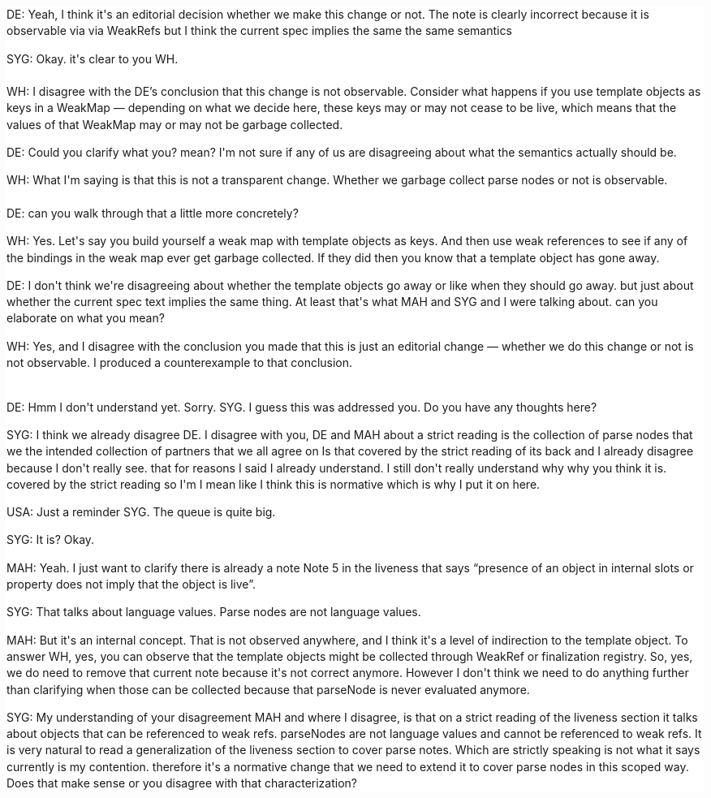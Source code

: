 DE: Yeah, I think it's an editorial decision whether we make this change or not. The note is clearly incorrect because it is observable via via WeakRefs but I think the current spec implies the same the same semantics

SYG: Okay. it's clear to you WH. \
\
WH: I disagree with the DE’s conclusion that this change is not observable. Consider what happens if you use template objects as keys in a WeakMap — depending on what we decide here, these keys may or may not cease to be live, which means that the values of that WeakMap may or may not be garbage collected.

DE: Could you clarify what you? mean? I'm not sure if any of us are disagreeing about what the semantics actually should be.

WH: What I'm saying is that this is not a transparent change. Whether we garbage collect parse nodes or not is observable. \
\
DE: can you walk through that a little more concretely?

WH: Yes. Let's say you build yourself a weak map with template objects as keys. And then use weak references to see if any of the bindings in the weak map ever get garbage collected. If they did then you know that a template object has gone away.

DE: I don't think we're disagreeing about whether the template objects go away or like when they should go away. but just about whether the current spec text implies the same thing. At least that's what MAH and SYG and I were talking about. can you elaborate on what you mean?

WH: Yes, and I disagree with the conclusion you made that this is just an editorial change — whether we do this change or not is not observable. I produced a counterexample to that conclusion.

\
DE: Hmm I don't understand yet. Sorry. SYG. I guess this was addressed you. Do you have any thoughts here?

SYG: I think we already disagree DE. I disagree with you, DE and MAH about a strict reading is the collection of parse nodes that we the intended collection of partners that we all agree on Is that covered by the strict reading of its back and I already disagree because I don't really see. that for reasons I said I already understand. I still don't really understand why why you think it is. covered by the strict reading so I'm I mean like I think this is normative which is why I put it on here.

USA: Just a reminder SYG. The queue is quite big.

SYG: It is? Okay.

MAH: Yeah. I just want to clarify there is already a note Note 5 in the liveness that says “presence of an object in internal slots or property does not imply that the object is live”.

SYG: That talks about language values. Parse nodes are not language values.

MAH: But it's an internal concept. That is not observed anywhere, and I think it's a level of indirection to the template object. To answer WH, yes, you can observe that the template objects might be collected through WeakRef or finalization registry. So, yes, we do need to remove that current note because it's not correct anymore. However I don't think we need to do anything further than clarifying when those can be collected because that parseNode is never evaluated anymore.

SYG: My understanding of your disagreement MAH and where I disagree, is that on a strict reading of the liveness section it talks about objects that can be referenced to weak refs. parseNodes are not language values and cannot be referenced to weak refs. It is very natural to read a generalization of the liveness section to cover parse notes. Which are strictly speaking is not what it says currently is my contention. therefore it's a normative change that we need to extend it to cover parse nodes in this scoped way. Does that make sense or you disagree with that characterization?
